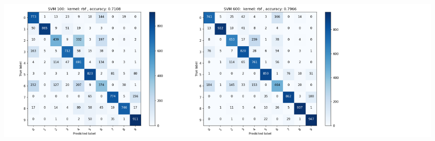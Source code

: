  <img src="AE/runs/Jun20beta0.005/SVM_results_100_-1.png" width="350" /> <img src="AE/runs/Jun20beta0.005/SVM_results_600_-1.png" width="350"/>